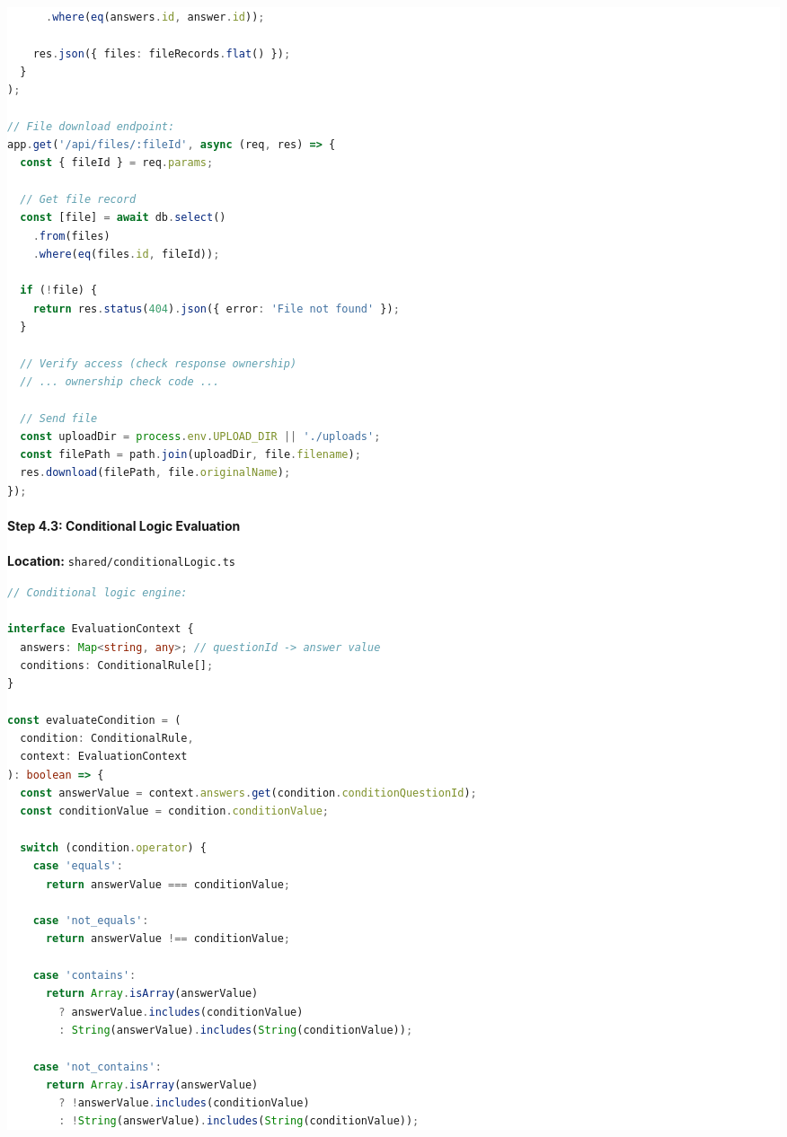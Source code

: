 ```typescript
      .where(eq(answers.id, answer.id));

    res.json({ files: fileRecords.flat() });
  }
);

// File download endpoint:
app.get('/api/files/:fileId', async (req, res) => {
  const { fileId } = req.params;

  // Get file record
  const [file] = await db.select()
    .from(files)
    .where(eq(files.id, fileId));

  if (!file) {
    return res.status(404).json({ error: 'File not found' });
  }

  // Verify access (check response ownership)
  // ... ownership check code ...

  // Send file
  const uploadDir = process.env.UPLOAD_DIR || './uploads';
  const filePath = path.join(uploadDir, file.filename);
  res.download(filePath, file.originalName);
});
```

#### Step 4.3: Conditional Logic Evaluation

**Location:** `shared/conditionalLogic.ts`

```typescript
// Conditional logic engine:

interface EvaluationContext {
  answers: Map<string, any>; // questionId -> answer value
  conditions: ConditionalRule[];
}

const evaluateCondition = (
  condition: ConditionalRule,
  context: EvaluationContext
): boolean => {
  const answerValue = context.answers.get(condition.conditionQuestionId);
  const conditionValue = condition.conditionValue;

  switch (condition.operator) {
    case 'equals':
      return answerValue === conditionValue;

    case 'not_equals':
      return answerValue !== conditionValue;

    case 'contains':
      return Array.isArray(answerValue)
        ? answerValue.includes(conditionValue)
        : String(answerValue).includes(String(conditionValue));

    case 'not_contains':
      return Array.isArray(answerValue)
        ? !answerValue.includes(conditionValue)
        : !String(answerValue).includes(String(conditionValue));
```